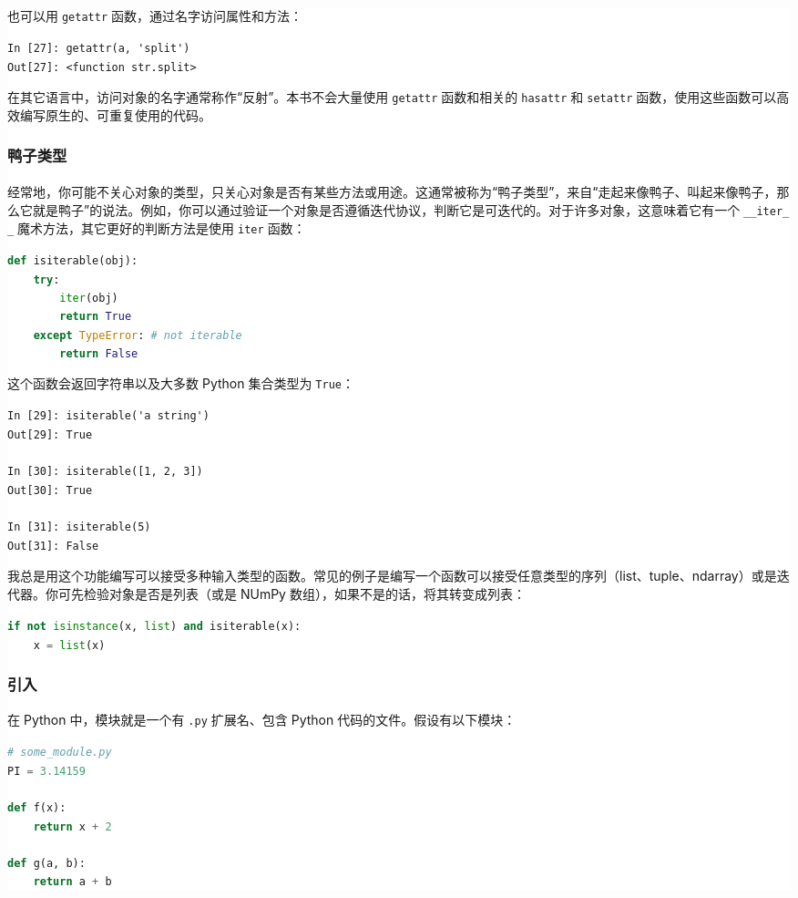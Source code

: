 也可以用 `getattr` 函数，通过名字访问属性和方法：

```text
In [27]: getattr(a, 'split')
Out[27]: <function str.split>
```

在其它语言中，访问对象的名字通常称作“反射”。本书不会大量使用 `getattr` 函数和相关的 `hasattr` 和 `setattr` 函数，使用这些函数可以高效编写原生的、可重复使用的代码。

### 鸭子类型

经常地，你可能不关心对象的类型，只关心对象是否有某些方法或用途。这通常被称为“鸭子类型”，来自“走起来像鸭子、叫起来像鸭子，那么它就是鸭子”的说法。例如，你可以通过验证一个对象是否遵循迭代协议，判断它是可迭代的。对于许多对象，这意味着它有一个 `__iter__` 魔术方法，其它更好的判断方法是使用 `iter` 函数：

```python
def isiterable(obj):
    try:
        iter(obj)
        return True
    except TypeError: # not iterable
        return False
```

这个函数会返回字符串以及大多数 Python 集合类型为 `True`：

```text
In [29]: isiterable('a string')
Out[29]: True

In [30]: isiterable([1, 2, 3])
Out[30]: True

In [31]: isiterable(5)
Out[31]: False
```

我总是用这个功能编写可以接受多种输入类型的函数。常见的例子是编写一个函数可以接受任意类型的序列（list、tuple、ndarray）或是迭代器。你可先检验对象是否是列表（或是 NUmPy 数组），如果不是的话，将其转变成列表：

```python
if not isinstance(x, list) and isiterable(x):
    x = list(x)
```

### 引入

在 Python 中，模块就是一个有 `.py` 扩展名、包含 Python 代码的文件。假设有以下模块：

```python
# some_module.py
PI = 3.14159

def f(x):
    return x + 2

def g(a, b):
    return a + b
```
